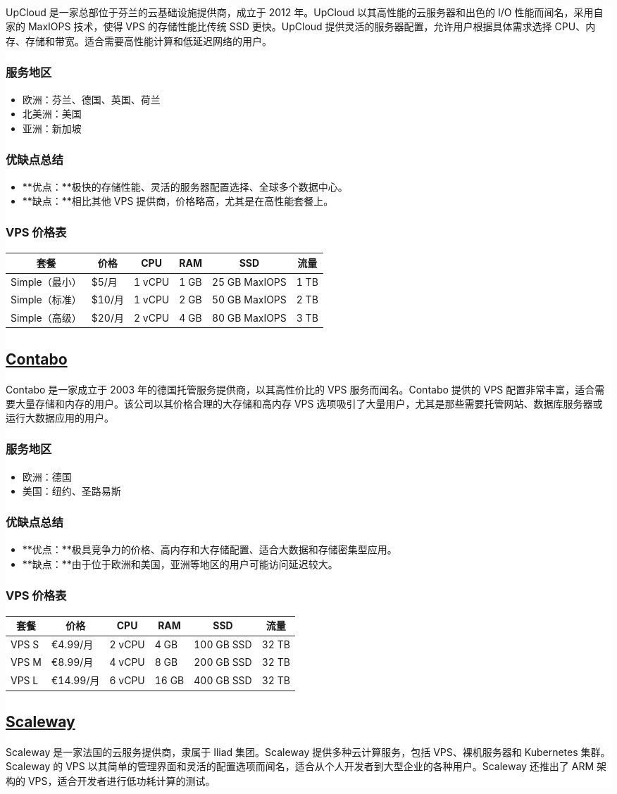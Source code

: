 UpCloud 是一家总部位于芬兰的云基础设施提供商，成立于 2012 年。UpCloud 以其高性能的云服务器和出色的 I/O 性能而闻名，采用自家的 MaxIOPS 技术，使得 VPS 的存储性能比传统 SSD 更快。UpCloud 提供灵活的服务器配置，允许用户根据具体需求选择 CPU、内存、存储和带宽。适合需要高性能计算和低延迟网络的用户。

### 服务地区

- 欧洲：芬兰、德国、英国、荷兰
- 北美洲：美国
- 亚洲：新加坡

### 优缺点总结

- **优点：**极快的存储性能、灵活的服务器配置选择、全球多个数据中心。
- **缺点：**相比其他 VPS 提供商，价格略高，尤其是在高性能套餐上。

### VPS 价格表

| 套餐 | 价格 | CPU | RAM | SSD | 流量 |
| --- | --- | --- | --- | --- | --- |
| Simple（最小） | $5/月 | 1 vCPU | 1 GB | 25 GB MaxIOPS | 1 TB |
| Simple（标准） | $10/月 | 1 vCPU | 2 GB | 50 GB MaxIOPS | 2 TB |
| Simple（高级） | $20/月 | 2 vCPU | 4 GB | 80 GB MaxIOPS | 3 TB |

## [Contabo](https://contabo.com/)

Contabo 是一家成立于 2003 年的德国托管服务提供商，以其高性价比的 VPS 服务而闻名。Contabo 提供的 VPS 配置非常丰富，适合需要大量存储和内存的用户。该公司以其价格合理的大存储和高内存 VPS 选项吸引了大量用户，尤其是那些需要托管网站、数据库服务器或运行大数据应用的用户。

### 服务地区

- 欧洲：德国
- 美国：纽约、圣路易斯

### 优缺点总结

- **优点：**极具竞争力的价格、高内存和大存储配置、适合大数据和存储密集型应用。
- **缺点：**由于位于欧洲和美国，亚洲等地区的用户可能访问延迟较大。

### VPS 价格表

| 套餐 | 价格 | CPU | RAM | SSD | 流量 |
| --- | --- | --- | --- | --- | --- |
| VPS S | €4.99/月 | 2 vCPU | 4 GB | 100 GB SSD | 32 TB |
| VPS M | €8.99/月 | 4 vCPU | 8 GB | 200 GB SSD | 32 TB |
| VPS L | €14.99/月 | 6 vCPU | 16 GB | 400 GB SSD | 32 TB |

## [Scaleway](https://www.scaleway.com/)

Scaleway 是一家法国的云服务提供商，隶属于 Iliad 集团。Scaleway 提供多种云计算服务，包括 VPS、裸机服务器和 Kubernetes 集群。Scaleway 的 VPS 以其简单的管理界面和灵活的配置选项而闻名，适合从个人开发者到大型企业的各种用户。Scaleway 还推出了 ARM 架构的 VPS，适合开发者进行低功耗计算的测试。
